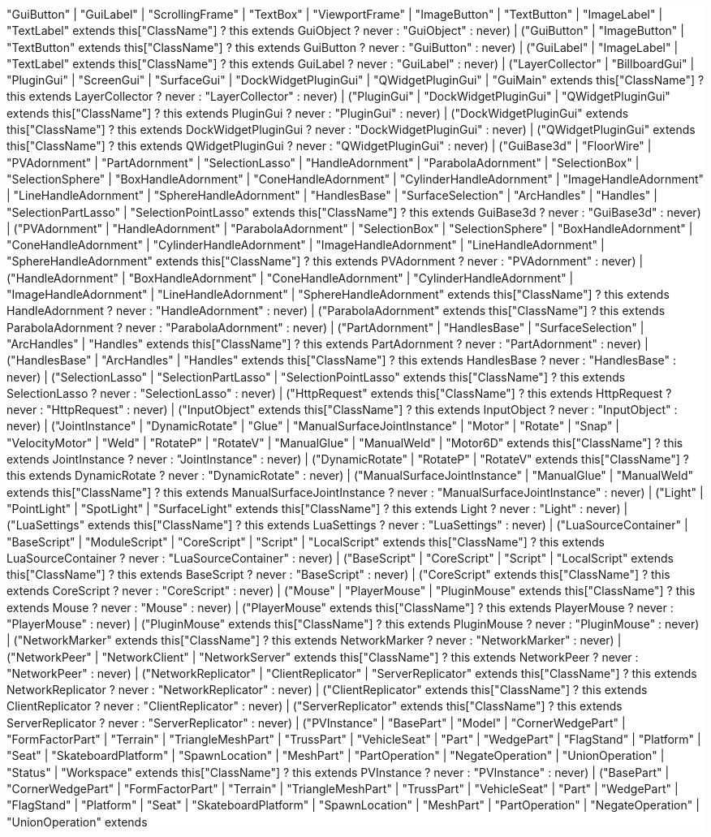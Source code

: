 "GuiButton" | "GuiLabel" | "ScrollingFrame" | "TextBox" | "ViewportFrame" | "ImageButton" | "TextButton" | "ImageLabel" | "TextLabel" extends this["ClassName"] ? this extends GuiObject ? never : "GuiObject" : never) | ("GuiButton" | "ImageButton" | "TextButton" extends this["ClassName"] ? this extends GuiButton ? never : "GuiButton" : never) | ("GuiLabel" | "ImageLabel" | "TextLabel" extends this["ClassName"] ? this extends GuiLabel ? never : "GuiLabel" : never) | ("LayerCollector" | "BillboardGui" | "PluginGui" | "ScreenGui" | "SurfaceGui" | "DockWidgetPluginGui" | "QWidgetPluginGui" | "GuiMain" extends this["ClassName"] ? this extends LayerCollector ? never : "LayerCollector" : never) | ("PluginGui" | "DockWidgetPluginGui" | "QWidgetPluginGui" extends this["ClassName"] ? this extends PluginGui ? never : "PluginGui" : never) | ("DockWidgetPluginGui" extends this["ClassName"] ? this extends DockWidgetPluginGui ? never : "DockWidgetPluginGui" : never) | ("QWidgetPluginGui" extends this["ClassName"] ? this extends QWidgetPluginGui ? never : "QWidgetPluginGui" : never) | ("GuiBase3d" | "FloorWire" | "PVAdornment" | "PartAdornment" | "SelectionLasso" | "HandleAdornment" | "ParabolaAdornment" | "SelectionBox" | "SelectionSphere" | "BoxHandleAdornment" | "ConeHandleAdornment" | "CylinderHandleAdornment" | "ImageHandleAdornment" | "LineHandleAdornment" | "SphereHandleAdornment" | "HandlesBase" | "SurfaceSelection" | "ArcHandles" | "Handles" | "SelectionPartLasso" | "SelectionPointLasso" extends this["ClassName"] ? this extends GuiBase3d ? never : "GuiBase3d" : never) | ("PVAdornment" | "HandleAdornment" | "ParabolaAdornment" | "SelectionBox" | "SelectionSphere" | "BoxHandleAdornment" | "ConeHandleAdornment" | "CylinderHandleAdornment" | "ImageHandleAdornment" | "LineHandleAdornment" | "SphereHandleAdornment" extends this["ClassName"] ? this extends PVAdornment ? never : "PVAdornment" : never) | ("HandleAdornment" | "BoxHandleAdornment" | "ConeHandleAdornment" | "CylinderHandleAdornment" | "ImageHandleAdornment" | "LineHandleAdornment" | "SphereHandleAdornment" extends this["ClassName"] ? this extends HandleAdornment ? never : "HandleAdornment" : never) | ("ParabolaAdornment" extends this["ClassName"] ? this extends ParabolaAdornment ? never : "ParabolaAdornment" : never) | ("PartAdornment" | "HandlesBase" | "SurfaceSelection" | "ArcHandles" | "Handles" extends this["ClassName"] ? this extends PartAdornment ? never : "PartAdornment" : never) | ("HandlesBase" | "ArcHandles" | "Handles" extends this["ClassName"] ? this extends HandlesBase ? never : "HandlesBase" : never) | ("SelectionLasso" | "SelectionPartLasso" | "SelectionPointLasso" extends this["ClassName"] ? this extends SelectionLasso ? never : "SelectionLasso" : never) | ("HttpRequest" extends this["ClassName"] ? this extends HttpRequest ? never : "HttpRequest" : never) | ("InputObject" extends this["ClassName"] ? this extends InputObject ? never : "InputObject" : never) | ("JointInstance" | "DynamicRotate" | "Glue" | "ManualSurfaceJointInstance" | "Motor" | "Rotate" | "Snap" | "VelocityMotor" | "Weld" | "RotateP" | "RotateV" | "ManualGlue" | "ManualWeld" | "Motor6D" extends this["ClassName"] ? this extends JointInstance ? never : "JointInstance" : never) | ("DynamicRotate" | "RotateP" | "RotateV" extends this["ClassName"] ? this extends DynamicRotate ? never : "DynamicRotate" : never) | ("ManualSurfaceJointInstance" | "ManualGlue" | "ManualWeld" extends this["ClassName"] ? this extends ManualSurfaceJointInstance ? never : "ManualSurfaceJointInstance" : never) | ("Light" | "PointLight" | "SpotLight" | "SurfaceLight" extends this["ClassName"] ? this extends Light ? never : "Light" : never) | ("LuaSettings" extends this["ClassName"] ? this extends LuaSettings ? never : "LuaSettings" : never) | ("LuaSourceContainer" | "BaseScript" | "ModuleScript" | "CoreScript" | "Script" | "LocalScript" extends this["ClassName"] ? this extends LuaSourceContainer ? never : "LuaSourceContainer" : never) | ("BaseScript" | "CoreScript" | "Script" | "LocalScript" extends this["ClassName"] ? this extends BaseScript ? never : "BaseScript" : never) | ("CoreScript" extends this["ClassName"] ? this extends CoreScript ? never : "CoreScript" : never) | ("Mouse" | "PlayerMouse" | "PluginMouse" extends this["ClassName"] ? this extends Mouse ? never : "Mouse" : never) | ("PlayerMouse" extends this["ClassName"] ? this extends PlayerMouse ? never : "PlayerMouse" : never) | ("PluginMouse" extends this["ClassName"] ? this extends PluginMouse ? never : "PluginMouse" : never) | ("NetworkMarker" extends this["ClassName"] ? this extends NetworkMarker ? never : "NetworkMarker" : never) | ("NetworkPeer" | "NetworkClient" | "NetworkServer" extends this["ClassName"] ? this extends NetworkPeer ? never : "NetworkPeer" : never) | ("NetworkReplicator" | "ClientReplicator" | "ServerReplicator" extends this["ClassName"] ? this extends NetworkReplicator ? never : "NetworkReplicator" : never) | ("ClientReplicator" extends this["ClassName"] ? this extends ClientReplicator ? never : "ClientReplicator" : never) | ("ServerReplicator" extends this["ClassName"] ? this extends ServerReplicator ? never : "ServerReplicator" : never) | ("PVInstance" | "BasePart" | "Model" | "CornerWedgePart" | "FormFactorPart" | "Terrain" | "TriangleMeshPart" | "TrussPart" | "VehicleSeat" | "Part" | "WedgePart" | "FlagStand" | "Platform" | "Seat" | "SkateboardPlatform" | "SpawnLocation" | "MeshPart" | "PartOperation" | "NegateOperation" | "UnionOperation" | "Status" | "Workspace" extends this["ClassName"] ? this extends PVInstance ? never : "PVInstance" : never) | ("BasePart" | "CornerWedgePart" | "FormFactorPart" | "Terrain" | "TriangleMeshPart" | "TrussPart" | "VehicleSeat" | "Part" | "WedgePart" | "FlagStand" | "Platform" | "Seat" | "SkateboardPlatform" | "SpawnLocation" | "MeshPart" | "PartOperation" | "NegateOperation" | "UnionOperation" extends